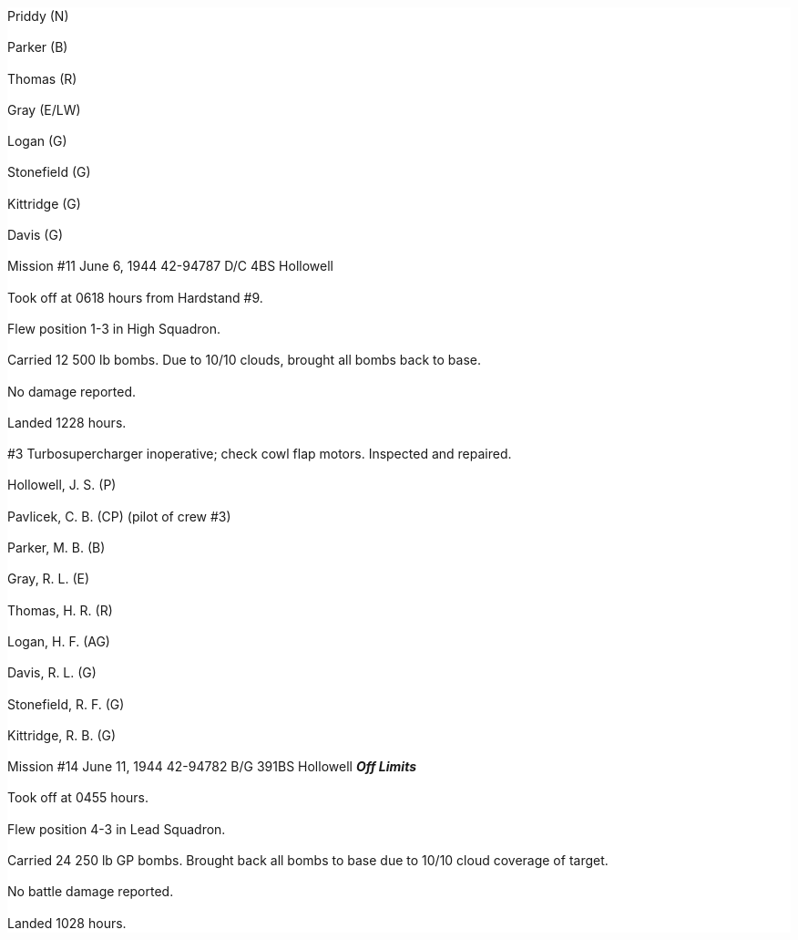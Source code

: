 Priddy (N)

Parker (B)

Thomas (R)

Gray (E/LW)

Logan (G)

Stonefield (G)

Kittridge (G)

Davis (G)

Mission #11 June 6, 1944 42-94787 D/C 4BS Hollowell

Took off at 0618 hours from Hardstand #9.

Flew position 1-3 in High Squadron.

Carried 12 500 lb bombs. Due to 10/10 clouds, brought all
bombs back to base.

No damage reported.

Landed 1228 hours.

#3 Turbosupercharger inoperative; check cowl flap motors.
Inspected and repaired.

Hollowell, J. S. (P)

Pavlicek, C. B. (CP)
(pilot of crew #3)

Parker, M. B. (B)

Gray, R. L. (E)

Thomas, H. R. (R)

Logan, H. F. (AG)

Davis, R. L. (G)

Stonefield, R. F. (G)

Kittridge, R. B. (G)

Mission #14 June 11, 1944 42-94782 B/G 391BS Hollowell ***Off
Limits***

Took off at 0455 hours.

Flew position 4-3 in Lead Squadron.

Carried 24 250 lb GP bombs. Brought back all bombs to base due
to 10/10 cloud coverage of target.

No battle damage reported.

Landed 1028 hours.
